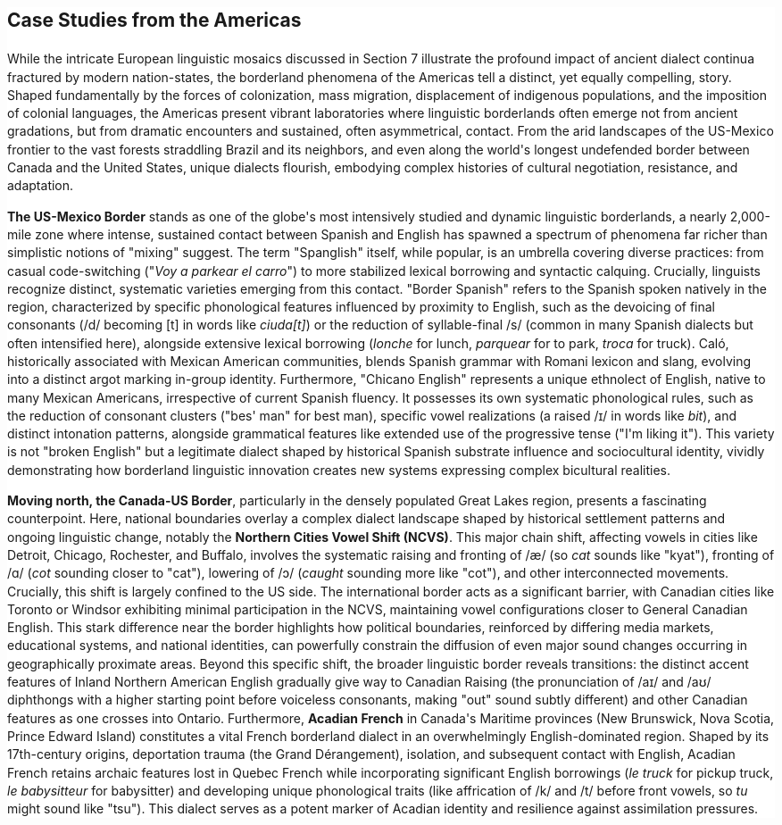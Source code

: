 ## Case Studies from the Americas

While the intricate European linguistic mosaics discussed in Section 7 illustrate the profound impact of ancient dialect continua fractured by modern nation-states, the borderland phenomena of the Americas tell a distinct, yet equally compelling, story. Shaped fundamentally by the forces of colonization, mass migration, displacement of indigenous populations, and the imposition of colonial languages, the Americas present vibrant laboratories where linguistic borderlands often emerge not from ancient gradations, but from dramatic encounters and sustained, often asymmetrical, contact. From the arid landscapes of the US-Mexico frontier to the vast forests straddling Brazil and its neighbors, and even along the world's longest undefended border between Canada and the United States, unique dialects flourish, embodying complex histories of cultural negotiation, resistance, and adaptation.

**The US-Mexico Border** stands as one of the globe's most intensively studied and dynamic linguistic borderlands, a nearly 2,000-mile zone where intense, sustained contact between Spanish and English has spawned a spectrum of phenomena far richer than simplistic notions of "mixing" suggest. The term "Spanglish" itself, while popular, is an umbrella covering diverse practices: from casual code-switching ("*Voy a parkear el carro*") to more stabilized lexical borrowing and syntactic calquing. Crucially, linguists recognize distinct, systematic varieties emerging from this contact. "Border Spanish" refers to the Spanish spoken natively in the region, characterized by specific phonological features influenced by proximity to English, such as the devoicing of final consonants (/d/ becoming [t] in words like *ciuda[t]*) or the reduction of syllable-final /s/ (common in many Spanish dialects but often intensified here), alongside extensive lexical borrowing (*lonche* for lunch, *parquear* for to park, *troca* for truck). Caló, historically associated with Mexican American communities, blends Spanish grammar with Romani lexicon and slang, evolving into a distinct argot marking in-group identity. Furthermore, "Chicano English" represents a unique ethnolect of English, native to many Mexican Americans, irrespective of current Spanish fluency. It possesses its own systematic phonological rules, such as the reduction of consonant clusters ("bes' man" for best man), specific vowel realizations (a raised /ɪ/ in words like *bit*), and distinct intonation patterns, alongside grammatical features like extended use of the progressive tense ("I'm liking it"). This variety is not "broken English" but a legitimate dialect shaped by historical Spanish substrate influence and sociocultural identity, vividly demonstrating how borderland linguistic innovation creates new systems expressing complex bicultural realities.

**Moving north, the Canada-US Border**, particularly in the densely populated Great Lakes region, presents a fascinating counterpoint. Here, national boundaries overlay a complex dialect landscape shaped by historical settlement patterns and ongoing linguistic change, notably the **Northern Cities Vowel Shift (NCVS)**. This major chain shift, affecting vowels in cities like Detroit, Chicago, Rochester, and Buffalo, involves the systematic raising and fronting of /æ/ (so *cat* sounds like "kyat"), fronting of /ɑ/ (*cot* sounding closer to "cat"), lowering of /ɔ/ (*caught* sounding more like "cot"), and other interconnected movements. Crucially, this shift is largely confined to the US side. The international border acts as a significant barrier, with Canadian cities like Toronto or Windsor exhibiting minimal participation in the NCVS, maintaining vowel configurations closer to General Canadian English. This stark difference near the border highlights how political boundaries, reinforced by differing media markets, educational systems, and national identities, can powerfully constrain the diffusion of even major sound changes occurring in geographically proximate areas. Beyond this specific shift, the broader linguistic border reveals transitions: the distinct accent features of Inland Northern American English gradually give way to Canadian Raising (the pronunciation of /aɪ/ and /aʊ/ diphthongs with a higher starting point before voiceless consonants, making "out" sound subtly different) and other Canadian features as one crosses into Ontario. Furthermore, **Acadian French** in Canada's Maritime provinces (New Brunswick, Nova Scotia, Prince Edward Island) constitutes a vital French borderland dialect in an overwhelmingly English-dominated region. Shaped by its 17th-century origins, deportation trauma (the Grand Dérangement), isolation, and subsequent contact with English, Acadian French retains archaic features lost in Quebec French while incorporating significant English borrowings (*le truck* for pickup truck, *le babysitteur* for babysitter) and developing unique phonological traits (like affrication of /k/ and /t/ before front vowels, so *tu* might sound like "tsu"). This dialect serves as a potent marker of Acadian identity and resilience against assimilation pressures.
